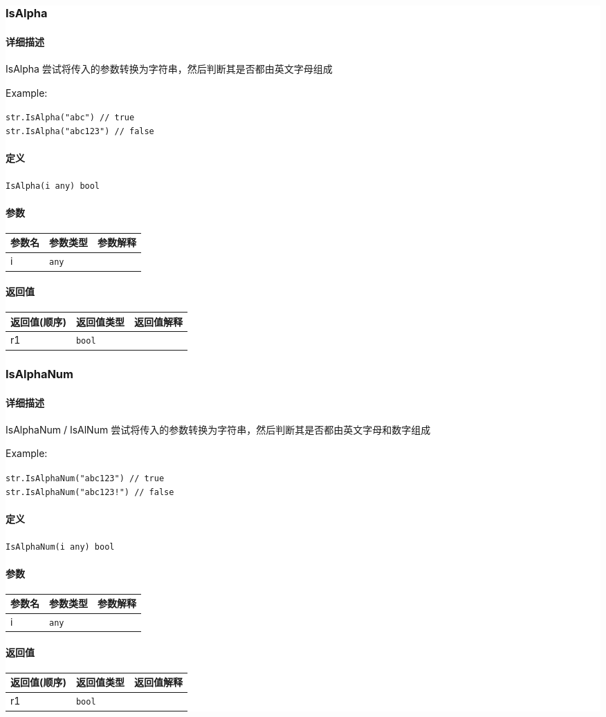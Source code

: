 
### IsAlpha

#### 详细描述
IsAlpha 尝试将传入的参数转换为字符串，然后判断其是否都由英文字母组成

Example:
```
str.IsAlpha("abc") // true
str.IsAlpha("abc123") // false
```


#### 定义

`IsAlpha(i any) bool`

#### 参数
|参数名|参数类型|参数解释|
|:-----------|:---------- |:-----------|
| i | `any` |   |

#### 返回值
|返回值(顺序)|返回值类型|返回值解释|
|:-----------|:---------- |:-----------|
| r1 | `bool` |   |


### IsAlphaNum

#### 详细描述
IsAlphaNum / IsAlNum 尝试将传入的参数转换为字符串，然后判断其是否都由英文字母和数字组成

Example:
```
str.IsAlphaNum("abc123") // true
str.IsAlphaNum("abc123!") // false
```


#### 定义

`IsAlphaNum(i any) bool`

#### 参数
|参数名|参数类型|参数解释|
|:-----------|:---------- |:-----------|
| i | `any` |   |

#### 返回值
|返回值(顺序)|返回值类型|返回值解释|
|:-----------|:---------- |:-----------|
| r1 | `bool` |   |
